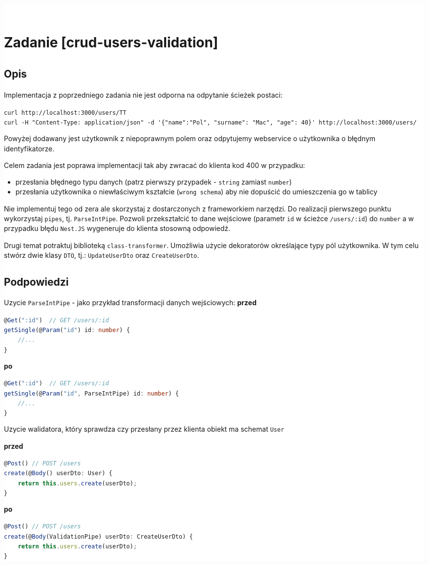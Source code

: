 <br>

# Zadanie [crud-users-validation]
## Opis
Implementacja z poprzedniego zadania nie jest odporna na odpytanie ścieżek postaci:
```
curl http://localhost:3000/users/TT
curl -H "Content-Type: application/json" -d '{"name":"Pol", "surname": "Mac", "age": 40}' http://localhost:3000/users/
```
Powyżej dodawany jest użytkownik z niepoprawnym polem oraz odpytujemy webservice o użytkownika o błędnym identyfikatorze.

Celem zadania jest poprawa implementacji tak aby zwracać do klienta kod 400 w przypadku:
- przesłania błędnego typu danych (patrz pierwszy przypadek - `string` zamiast `number`)
- przesłania użytkownika o niewłaściwym kształcie (`wrong schema`) aby nie dopuścić do umieszczenia go w tablicy

Nie implementuj tego od zera ale skorzystaj z dostarczonych z frameworkiem narzędzi. Do realizacji pierwszego punktu wykorzystaj `pipes`, tj. `ParseIntPipe`. Pozwoli przekształcić to dane wejściowe (parametr `id` w ścieżce `/users/:id`) do `number` a w przypadku błędu `Nest.JS` wygeneruje do klienta stosowną odpowiedź. 

Drugi temat potraktuj biblioteką `class-transformer`. Umożliwia użycie dekoratorów określające typy pól użytkownika. W tym celu stwórz dwie klasy `DTO`, tj.: `UpdateUserDto` oraz `CreateUserDto`.

## Podpowiedzi
Uzycie `ParseIntPipe` - jako przykład transformacji danych wejściowych: 
**przed**
```ts
@Get(":id")  // GET /users/:id
getSingle(@Param("id") id: number) {
    //...
}
```
**po**
```ts
@Get(":id")  // GET /users/:id
getSingle(@Param("id", ParseIntPipe) id: number) {
    //...
}
```

Uzycie walidatora, który sprawdza czy przesłany przez klienta obiekt ma schemat `User`

**przed**
```ts
@Post() // POST /users
create(@Body() userDto: User) {
    return this.users.create(userDto);
}
```
**po**

```ts
@Post() // POST /users
create(@Body(ValidationPipe) userDto: CreateUserDto) {
    return this.users.create(userDto);
}
```